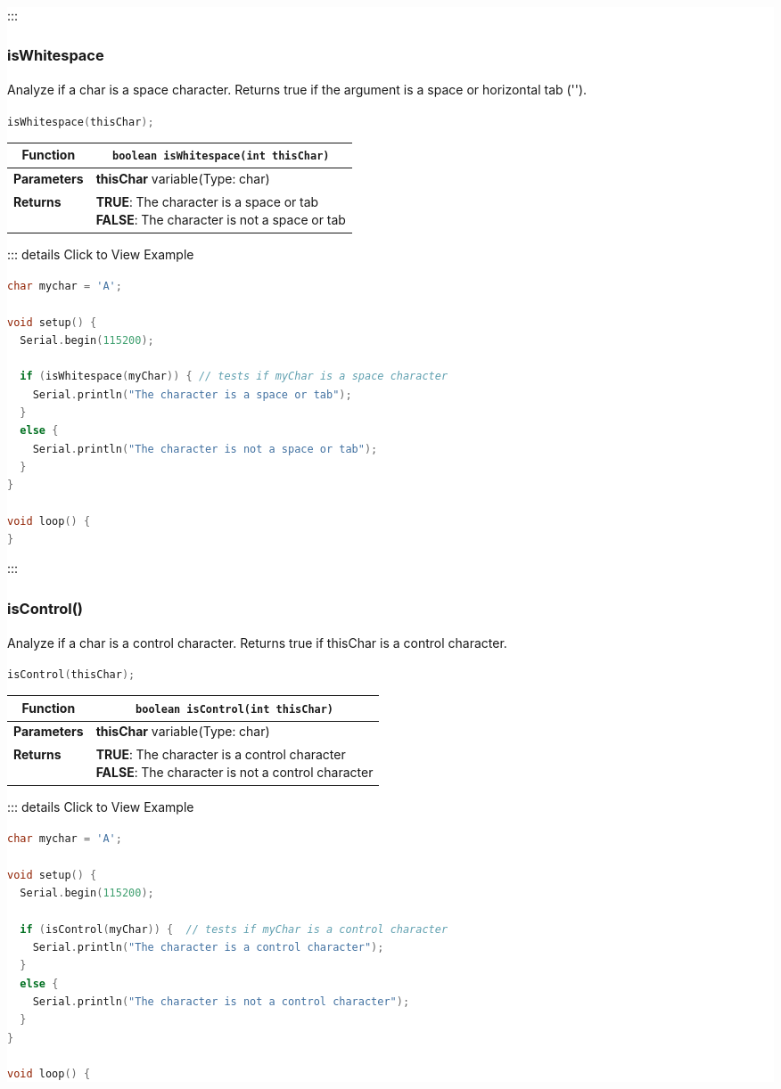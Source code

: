 :::

### isWhitespace

Analyze if a char is a space character. Returns true if the argument is a space or horizontal tab ('').

```c
isWhitespace(thisChar);
```

| **Function**   | `boolean isWhitespace(int thisChar)`                                                         |
| -------------- | -------------------------------------------------------------------------------------------- |
| **Parameters** | **thisChar**	variable(Type: char)                                                            |
| **Returns**    | **TRUE**: The character is a space or tab<br> **FALSE**: The character is not a space or tab |

::: details Click to View Example
```c {6}
char mychar = 'A';

void setup() {
  Serial.begin(115200);

  if (isWhitespace(myChar)) { // tests if myChar is a space character
    Serial.println("The character is a space or tab");
  }
  else {
    Serial.println("The character is not a space or tab");
  }
}

void loop() {
}
```
:::


### isControl()

Analyze if a char is a control character. Returns true if thisChar is a control character.

```c
isControl(thisChar);
```

| **Function**   | `boolean isControl(int thisChar)`                                                                       |
| -------------- | ------------------------------------------------------------------------------------------------------- |
| **Parameters** | **thisChar**	variable(Type: char)                                                                       |
| **Returns**    | **TRUE**: The character is a control character <br> **FALSE**: The character is not a control character |

::: details Click to View Example
```c {6}
char mychar = 'A';

void setup() {
  Serial.begin(115200);

  if (isControl(myChar)) {  // tests if myChar is a control character
    Serial.println("The character is a control character");
  }
  else {
    Serial.println("The character is not a control character");
  }
}

void loop() {
```